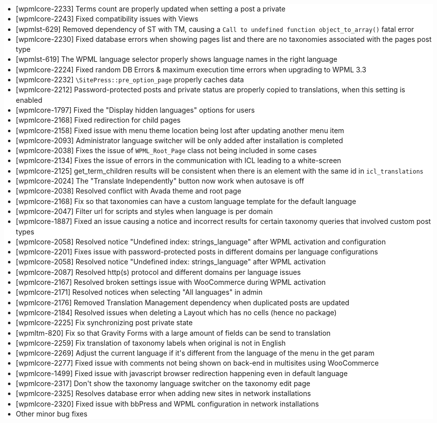 * [wpmlcore-2233] Terms count are properly updated when setting a post a private
* [wpmlcore-2243] Fixed compatibility issues with Views
* [wpmlst-629] Removed dependency of ST with TM, causing a `Call to undefined function object_to_array()` fatal error
* [wpmlcore-2230] Fixed database errors when showing pages list and there are no taxonomies associated with the pages post type
* [wpmlst-619] The WPML language selector properly shows language names in the right language
* [wpmlcore-2224] Fixed random DB Errors & maximum execution time errors when upgrading to WPML 3.3
* [wpmlcore-2232] `\SitePress::pre_option_page` properly caches data
* [wpmlcore-2212] Password-protected posts and private status are properly copied to translations, when this setting is enabled
* [wpmlcore-1797] Fixed the "Display hidden languages" options for users
* [wpmlcore-2168] Fixed redirection for child pages 
* [wpmlcore-2158] Fixed issue with menu theme location being lost after updating another menu item
* [wpmlcore-2093] Administrator language switcher will be only added after installation is completed
* [wpmlcore-2038] Fixes the issue of `WPML_Root_Page` class not being included in some cases
* [wpmlcore-2134] Fixes the issue of errors in the communication with ICL leading to a white-screen
* [wpmlcore-2125] get_term_children results will be consistent when there is an element with the same id in `icl_translations`
* [wpmlcore-2024] The "Translate Independently" button now work when autosave is off
* [wpmlcore-2038] Resolved conflict with Avada theme and root page
* [wpmlcore-2168] Fix so that taxonomies can have a custom language template for the default language
* [wpmlcore-2047] Filter url for scripts and styles when language is per domain
* [wpmlcore-1887] Fixed an issue causing a notice and incorrect results for certain taxonomy queries that involved custom post types
* [wpmlcore-2058] Resolved notice "Undefined index: strings_language" after WPML activation and configuration
* [wpmlcore-2201] Fixes issue with password-protected posts in different domains per language configurations
* [wpmlcore-2058] Resolved notice "Undefined index: strings_language" after WPML activation﻿
* [wpmlcore-2087] Resolved http(s) protocol and different domains per language issues
* [wpmlcore-2167] Resolved broken settings issue with WooCommerce during WPML activation
* [wpmlcore-2171] Resolved notices when selecting "All languages" in admin
* [wpmlcore-2176] Removed Translation Management dependency when duplicated posts are updated
* [wpmlcore-2184] Resolved issues when deleting a Layout which has no cells (hence no package)
* [wpmlcore-2225] Fix synchronizing post private state
* [wpmltm-820] Fix so that Gravity Forms with a large amount of fields can be send to translation
* [wpmlcore-2259] Fix translation of taxonomy labels when original is not in English
* [wpmlcore-2269] Adjust the current language if it's different from the language of the menu in the get param
* [wpmlcore-2277] Fixed issue with comments not being shown on back-end in multisites using WooCommerce
* [wpmlcore-1499] Fixed issue with javascript browser redirection happening even in default language
* [wpmlcore-2317] Don't show the taxonomy language switcher on the taxonomy edit page
* [wpmlcore-2325] Resolves database error when adding new sites in network installations
* [wpmlcore-2320] Fixed issue with bbPress and WPML configuration in network installations
* Other minor bug fixes
